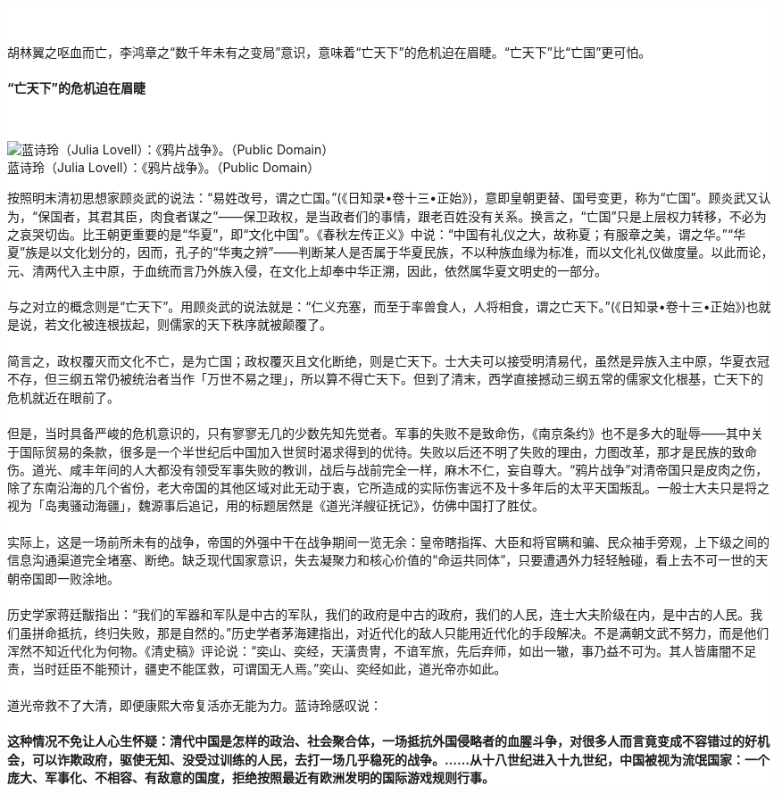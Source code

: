   </b>
  <br/>
  <br/>
  胡林翼之呕血而亡，李鸿章之“数千年未有之变局”意识，意味着“亡天下”的危机迫在眉睫。“亡天下”比“亡国”更可怕。
  <br/>
  <br/>
  <b>
   “亡天下”的危机迫在眉睫
  </b>
 </p>
 <p>
  <b>
  </b>
  <br/>
  <div class="image-inline captioned" style="width:622px;">
   <div style="width:622px;">
    <img alt="蓝诗玲（Julia Lovell）：《鸦片战争》。（Public Domain）" src="https://www.rfa.org/mandarin/pinglun/wenyitiandi-cite/yj-05132020182954.html/51FWLxLbp9L.jpg" title="蓝诗玲（Julia Lovell）：《鸦片战争》。（Public Domain）"/>
   </div>
   <div class="image-caption">
    <span style="width:622px;">
     蓝诗玲（Julia Lovell）：《鸦片战争》。（Public Domain）
    </span>
    <span class="copyright">
    </span>
   </div>
  </div>
 </p>
 <p>
  按照明末清初思想家顾炎武的说法：“易姓改号，谓之亡国。”(《日知录•卷十三•正始》)，意即皇朝更替、国号变更，称为“亡国”。顾炎武又认为，“保国者，其君其臣，肉食者谋之”——保卫政权，是当政者们的事情，跟老百姓没有关系。换言之，“亡国”只是上层权力转移，不必为之哀哭切齿。比王朝更重要的是“华夏”，即“文化中国”。《春秋左传正义》中说：“中国有礼仪之大，故称夏；有服章之美，谓之华。”“华夏”族是以文化划分的，因而，孔子的“华夷之辨”——判断某人是否属于华夏民族，不以种族血缘为标准，而以文化礼仪做度量。以此而论，元、清两代入主中原，于血统而言乃外族入侵，在文化上却奉中华正溯，因此，依然属华夏文明史的一部分。
  <br/>
  <br/>
  与之对立的概念则是“亡天下”。用顾炎武的说法就是：“仁义充塞，而至于率兽食人，人将相食，谓之亡天下。”(《日知录•卷十三•正始》)也就是说，若文化被连根拔起，则儒家的天下秩序就被颠覆了。
  <br/>
  <br/>
  简言之，政权覆灭而文化不亡，是为亡国；政权覆灭且文化断绝，则是亡天下。士大夫可以接受明清易代，虽然是异族入主中原，华夏衣冠不存，但三纲五常仍被统治者当作「万世不易之理」，所以算不得亡天下。但到了清末，西学直接撼动三纲五常的儒家文化根基，亡天下的危机就近在眼前了。
  <br/>
  <br/>
  但是，当时具备严峻的危机意识的，只有寥寥无几的少数先知先觉者。军事的失败不是致命伤，《南京条约》也不是多大的耻辱——其中关于国际贸易的条款，很多是一个半世纪后中国加入世贸时渴求得到的优待。失败以后还不明了失败的理由，力图改革，那才是民族的致命伤。道光、咸丰年间的人大都没有领受军事失败的教训，战后与战前完全一样，麻木不仁，妄自尊大。“鸦片战争”对清帝国只是皮肉之伤，除了东南沿海的几个省份，老大帝国的其他区域对此无动于衷，它所造成的实际伤害远不及十多年后的太平天国叛乱。一般士大夫只是将之视为「岛夷骚动海疆」，魏源事后追记，用的标题居然是《道光洋艘征抚记》，仿佛中国打了胜仗。
  <br/>
  <br/>
  实际上，这是一场前所未有的战争，帝国的外强中干在战争期间一览无余：皇帝瞎指挥、大臣和将官瞒和骗、民众袖手旁观，上下级之间的信息沟通渠道完全堵塞、断绝。缺乏现代国家意识，失去凝聚力和核心价值的“命运共同体”，只要遭遇外力轻轻触碰，看上去不可一世的天朝帝国即一败涂地。
  <br/>
  <br/>
  历史学家蒋廷黻指出：“我们的军器和军队是中古的军队，我们的政府是中古的政府，我们的人民，连士大夫阶级在内，是中古的人民。我们虽拼命抵抗，终归失败，那是自然的。”历史学者茅海建指出，对近代化的敌人只能用近代化的手段解决。不是满朝文武不努力，而是他们浑然不知近代化为何物。《清史稿》评论说：“奕山、奕经，天潢贵冑，不谙军旅，先后弃师，如出一辙，事乃益不可为。其人皆庸闇不足责，当时廷臣不能预计，疆吏不能匡救，可谓国无人焉。”奕山、奕经如此，道光帝亦如此。
  <br/>
  <br/>
  道光帝救不了大清，即便康熙大帝复活亦无能为力。蓝诗玲感叹说：
  <br/>
  <b>
   <br/>
   这种情况不免让人心生怀疑：清代中国是怎样的政治、社会聚合体，一场抵抗外国侵略者的血腥斗争，对很多人而言竟变成不容错过的好机会，可以诈欺政府，驱使无知、没受过训练的人民，去打一场几乎稳死的战争。……从十八世纪进入十九世纪，中国被视为流氓国家：一个庞大、军事化、不相容、有敌意的国度，拒绝按照最近有欧洲发明的国际游戏规则行事。
  </b>
  <br/>